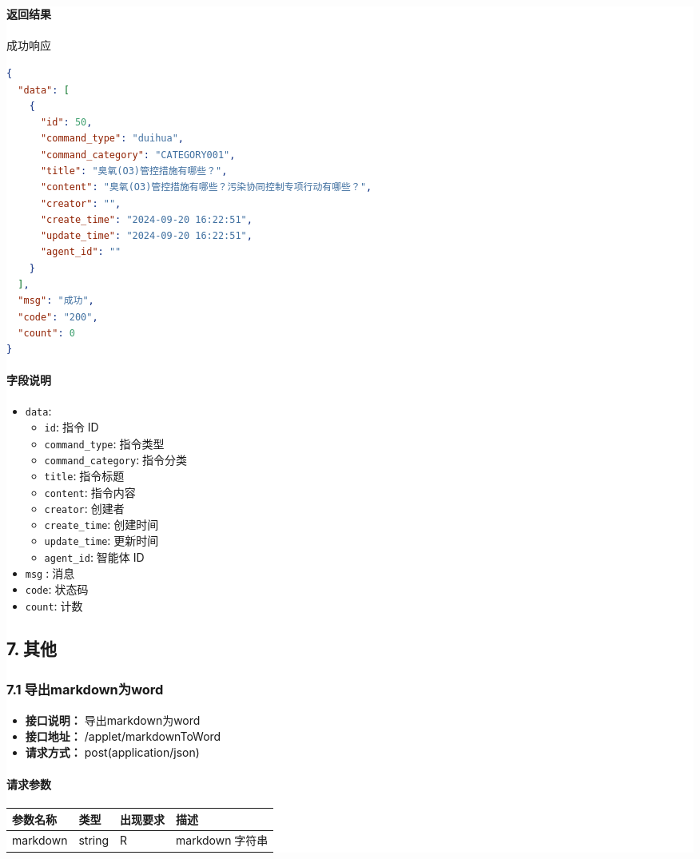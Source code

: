 #### 返回结果

成功响应

```json
{
  "data": [
    {
      "id": 50,
      "command_type": "duihua",
      "command_category": "CATEGORY001",
      "title": "臭氧(O3)管控措施有哪些？",
      "content": "臭氧(O3)管控措施有哪些？污染协同控制专项行动有哪些？",
      "creator": "",
      "create_time": "2024-09-20 16:22:51",
      "update_time": "2024-09-20 16:22:51",
      "agent_id": ""
    }
  ],
  "msg": "成功",
  "code": "200",
  "count": 0
}
```

#### 字段说明

- `data`:
  - `id`: 指令 ID
  - `command_type`: 指令类型
  - `command_category`: 指令分类
  - `title`: 指令标题
  - `content`: 指令内容
  - `creator`: 创建者
  - `create_time`: 创建时间
  - `update_time`: 更新时间
  - `agent_id`: 智能体 ID
- `msg` : 消息
- `code`: 状态码
- `count`: 计数

## 7. 其他

### 7.1 导出markdown为word

- **接口说明：** 导出markdown为word
- **接口地址：** /applet/markdownToWord
- **请求方式：** post(application/json)

#### 请求参数

| 参数名称 | 类型   | 出现要求 | 描述            |
| :------- | :----- | :------- | :-------------- |
| markdown | string | R        | markdown 字符串 |
